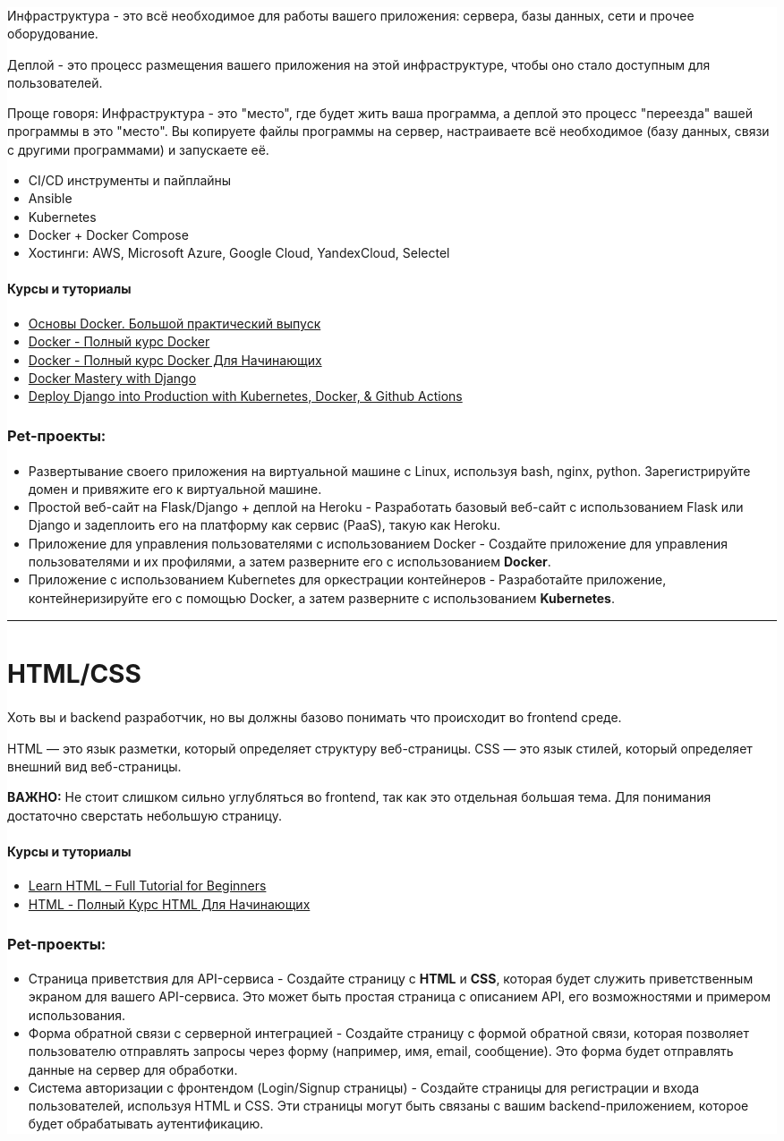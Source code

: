 Инфраструктура - это всё необходимое для работы вашего приложения: сервера, базы данных, сети и прочее оборудование.

Деплой - это процесс размещения вашего приложения на этой инфраструктуре, чтобы оно стало доступным для пользователей.

Проще говоря: Инфраструктура - это "место", где будет жить ваша программа, а деплой это процесс "переезда" вашей программы в это "место". Вы копируете файлы программы на сервер, настраиваете всё необходимое (базу данных, связи с другими программами) и запускаете её.

- CI/CD инструменты и пайплайны
- Ansible
- Kubernetes
- Docker + Docker Compose
- Хостинги: AWS, Microsoft Azure, Google Cloud, YandexCloud, Selectel

#### Курсы и туториалы
- [Основы Docker. Большой практический выпуск](https://youtu.be/QF4ZF857m44)
- [Docker - Полный курс Docker](https://www.udemy.com/course/docker-ru/)
- [Docker - Полный курс Docker Для Начинающих](https://youtu.be/_uZQtRyF6Eg)
- [Docker Mastery with Django](https://www.youtube.com/playlist?list=PLOLrQ9Pn6cazCfL7v4CdaykNoWMQymM_C)
- [Deploy Django into Production with Kubernetes, Docker, & Github Actions](https://youtu.be/NAOsLaB6Lfc)

### Pet-проекты:
- Развертывание своего приложения на виртуальной машине с Linux, используя bash, nginx, python. Зарегистрируйте домен и привяжите его к виртуальной машине.
- Простой веб-сайт на Flask/Django + деплой на Heroku - Разработать базовый веб-сайт с использованием Flask или Django и задеплоить его на платформу как сервис (PaaS), такую как Heroku.
- Приложение для управления пользователями с использованием Docker - Создайте приложение для управления пользователями и их профилями, а затем разверните его с использованием **Docker**.
- Приложение с использованием Kubernetes для оркестрации контейнеров - Разработайте приложение, контейнеризируйте его с помощью Docker, а затем разверните с использованием **Kubernetes**.
___
# HTML/CSS
Хоть вы и backend разработчик, но вы должны базово понимать что происходит во frontend среде.

HTML — это язык разметки, который определяет структуру веб-страницы.
CSS — это язык стилей, который определяет внешний вид веб-страницы.

**ВАЖНО:** Не стоит слишком сильно углубляться во frontend, так как это отдельная большая тема. Для понимания достаточно сверстать небольшую страницу.

#### Курсы и туториалы
- [Learn HTML – Full Tutorial for Beginners](https://youtu.be/kUMe1FH4CHE)
- [HTML - Полный Курс HTML Для Начинающих](https://youtu.be/W4MIiV4nZDY)

### Pet-проекты:
- Страница приветствия для API-сервиса - Создайте страницу с **HTML** и **CSS**, которая будет служить приветственным экраном для вашего API-сервиса. Это может быть простая страница с описанием API, его возможностями и примером использования.
- Форма обратной связи с серверной интеграцией - Создайте страницу с формой обратной связи, которая позволяет пользователю отправлять запросы через форму (например, имя, email, сообщение). Это форма будет отправлять данные на сервер для обработки.
- Система авторизации с фронтендом (Login/Signup страницы) - Создайте страницы для регистрации и входа пользователей, используя HTML и CSS. Эти страницы могут быть связаны с вашим backend-приложением, которое будет обрабатывать аутентификацию.
